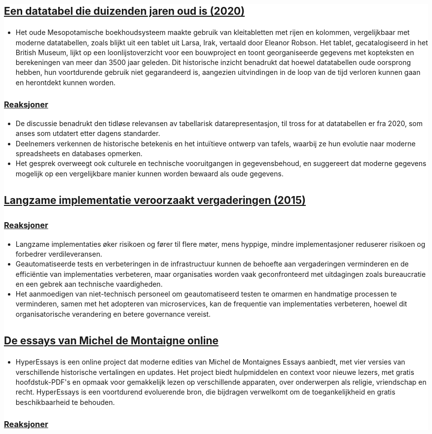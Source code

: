 ## [Een datatabel die duizenden jaren oud is (2020)](https://www.datafix.com.au/BASHing/2020-08-12.html)

- Het oude Mesopotamische boekhoudsysteem maakte gebruik van kleitabletten met rijen en kolommen, vergelijkbaar met moderne datatabellen, zoals blijkt uit een tablet uit Larsa, Irak, vertaald door Eleanor Robson. Het tablet, gecatalogiseerd in het British Museum, lijkt op een loonlijstoverzicht voor een bouwproject en toont georganiseerde gegevens met kopteksten en berekeningen van meer dan 3500 jaar geleden. Dit historische inzicht benadrukt dat hoewel datatabellen oude oorsprong hebben, hun voortdurende gebruik niet gegarandeerd is, aangezien uitvindingen in de loop van de tijd verloren kunnen gaan en herontdekt kunnen worden.

### [Reaksjoner](https://news.ycombinator.com/item?id=42482829)

- De discussie benadrukt den tidløse relevansen av tabellarisk datarepresentasjon, til tross for at datatabellen er fra 2020, som anses som utdatert etter dagens standarder.
- Deelnemers verkennen de historische betekenis en het intuïtieve ontwerp van tafels, waarbij ze hun evolutie naar moderne spreadsheets en databases opmerken.
- Het gesprek overweegt ook culturele en technische vooruitgangen in gegevensbehoud, en suggereert dat moderne gegevens mogelijk op een vergelijkbare manier kunnen worden bewaard als oude gegevens.

## [Langzame implementatie veroorzaakt vergaderingen (2015)](https://tidyfirst.substack.com/p/slow-deployment-causes-meetings)

### [Reaksjoner](https://news.ycombinator.com/item?id=42484139)

- Langzame implementaties øker risikoen og fører til flere møter, mens hyppige, mindre implementasjoner reduserer risikoen og forbedrer verdileveransen.
- Geautomatiseerde tests en verbeteringen in de infrastructuur kunnen de behoefte aan vergaderingen verminderen en de efficiëntie van implementaties verbeteren, maar organisaties worden vaak geconfronteerd met uitdagingen zoals bureaucratie en een gebrek aan technische vaardigheden.
- Het aanmoedigen van niet-technisch personeel om geautomatiseerd testen te omarmen en handmatige processen te verminderen, samen met het adopteren van microservices, kan de frequentie van implementaties verbeteren, hoewel dit organisatorische verandering en betere governance vereist.

## [De essays van Michel de Montaigne online](https://hyperessays.net/)

- HyperEssays is een online project dat moderne edities van Michel de Montaignes Essays aanbiedt, met vier versies van verschillende historische vertalingen en updates. Het project biedt hulpmiddelen en context voor nieuwe lezers, met gratis hoofdstuk-PDF's en opmaak voor gemakkelijk lezen op verschillende apparaten, over onderwerpen als religie, vriendschap en recht. HyperEssays is een voortdurend evoluerende bron, die bijdragen verwelkomt om de toegankelijkheid en gratis beschikbaarheid te behouden.

### [Reaksjoner](https://news.ycombinator.com/item?id=42484527)
